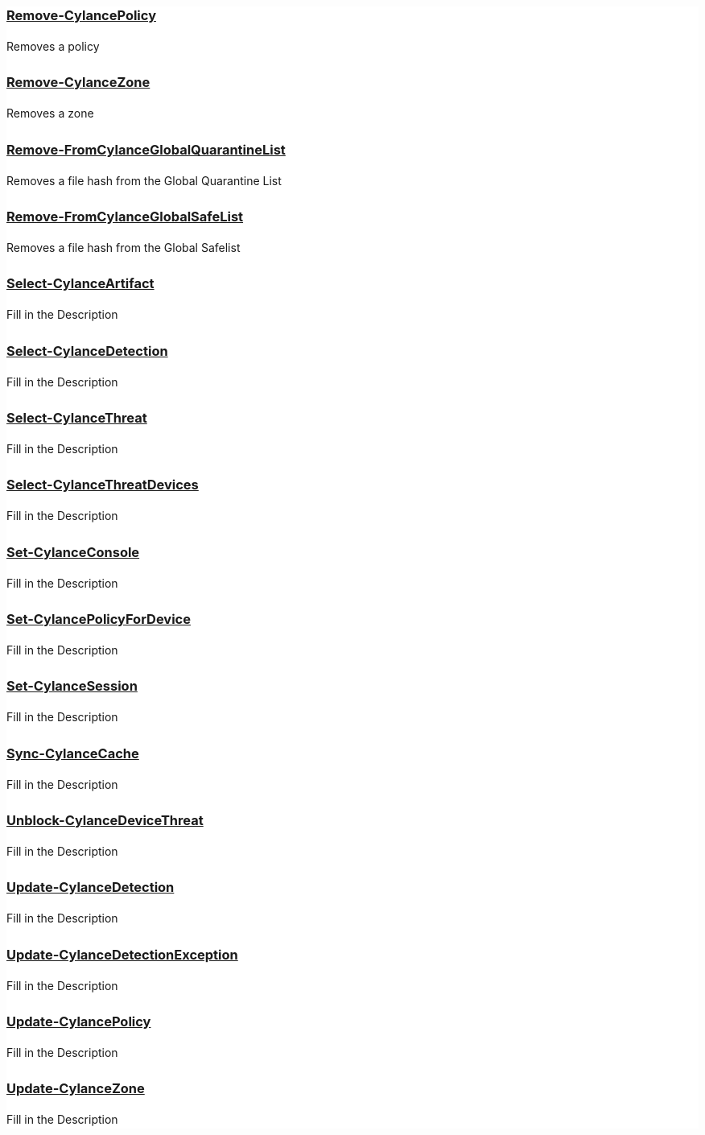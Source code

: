 ### [Remove-CylancePolicy](Remove-CylancePolicy.md)
Removes a policy

### [Remove-CylanceZone](Remove-CylanceZone.md)
Removes a zone

### [Remove-FromCylanceGlobalQuarantineList](Remove-FromCylanceGlobalQuarantineList.md)
Removes a file hash from the Global Quarantine List

### [Remove-FromCylanceGlobalSafeList](Remove-FromCylanceGlobalSafeList.md)
Removes a file hash from the Global Safelist

### [Select-CylanceArtifact](Select-CylanceArtifact.md)
Fill in the Description

### [Select-CylanceDetection](Select-CylanceDetection.md)
Fill in the Description

### [Select-CylanceThreat](Select-CylanceThreat.md)
Fill in the Description

### [Select-CylanceThreatDevices](Select-CylanceThreatDevices.md)
Fill in the Description

### [Set-CylanceConsole](Set-CylanceConsole.md)
Fill in the Description

### [Set-CylancePolicyForDevice](Set-CylancePolicyForDevice.md)
Fill in the Description

### [Set-CylanceSession](Set-CylanceSession.md)
Fill in the Description

### [Sync-CylanceCache](Sync-CylanceCache.md)
Fill in the Description

### [Unblock-CylanceDeviceThreat](Unblock-CylanceDeviceThreat.md)
Fill in the Description

### [Update-CylanceDetection](Update-CylanceDetection.md)
Fill in the Description

### [Update-CylanceDetectionException](Update-CylanceDetectionException.md)
Fill in the Description

### [Update-CylancePolicy](Update-CylancePolicy.md)
Fill in the Description

### [Update-CylanceZone](Update-CylanceZone.md)
Fill in the Description

